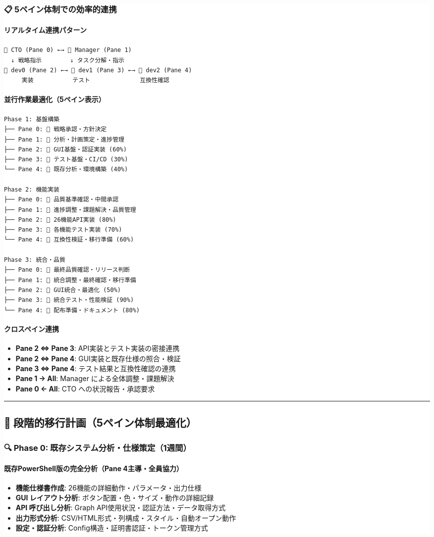### 📋 5ペイン体制での効率的連携

#### リアルタイム連携パターン
```
👑 CTO (Pane 0) ←→ 👔 Manager (Pane 1)
  ↓ 戦略指示        ↓ タスク分解・指示
🐍 dev0 (Pane 2) ←→ 🧪 dev1 (Pane 3) ←→ 🔄 dev2 (Pane 4)
     実装           テスト              互換性確認
```

#### 並行作業最適化（5ペイン表示）
```
Phase 1: 基盤構築
├── Pane 0: 👑 戦略承認・方針決定
├── Pane 1: 👔 分析・計画策定・進捗管理
├── Pane 2: 🐍 GUI基盤・認証実装 (60%)
├── Pane 3: 🧪 テスト基盤・CI/CD (30%)
└── Pane 4: 🔄 既存分析・環境構築 (40%)

Phase 2: 機能実装
├── Pane 0: 👑 品質基準確認・中間承認
├── Pane 1: 👔 進捗調整・課題解決・品質管理
├── Pane 2: 🐍 26機能API実装 (80%)
├── Pane 3: 🧪 各機能テスト実装 (70%)
└── Pane 4: 🔄 互換性検証・移行準備 (60%)

Phase 3: 統合・品質
├── Pane 0: 👑 最終品質確認・リリース判断
├── Pane 1: 👔 統合調整・最終確認・移行準備
├── Pane 2: 🐍 GUI統合・最適化 (50%)
├── Pane 3: 🧪 統合テスト・性能検証 (90%)
└── Pane 4: 🔄 配布準備・ドキュメント (80%)
```

#### クロスペイン連携
- **Pane 2 ⇔ Pane 3**: API実装とテスト実装の密接連携
- **Pane 2 ⇔ Pane 4**: GUI実装と既存仕様の照合・検証
- **Pane 3 ⇔ Pane 4**: テスト結果と互換性確認の連携
- **Pane 1 → All**: Manager による全体調整・課題解決
- **Pane 0 ← All**: CTO への状況報告・承認要求

---

## 📅 段階的移行計画（5ペイン体制最適化）

### 🔍 Phase 0: 既存システム分析・仕様策定（1週間）

#### 既存PowerShell版の完全分析（Pane 4主導・全員協力）
- **機能仕様書作成**: 26機能の詳細動作・パラメータ・出力仕様
- **GUI レイアウト分析**: ボタン配置・色・サイズ・動作の詳細記録
- **API 呼び出し分析**: Graph API使用状況・認証方法・データ取得方式
- **出力形式分析**: CSV/HTML形式・列構成・スタイル・自動オープン動作
- **設定・認証分析**: Config構造・証明書認証・トークン管理方式
